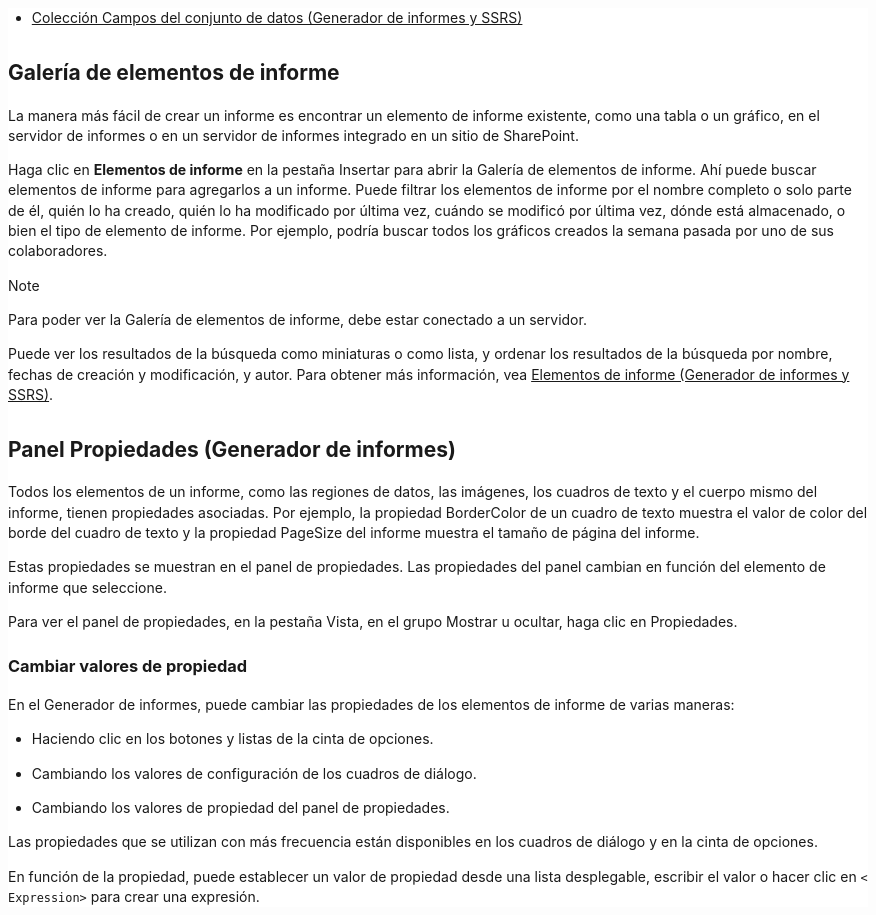 -   [Colección Campos del conjunto de datos &#40;Generador de informes y SSRS&#41;](../../reporting-services/report-data/dataset-fields-collection-report-builder-and-ssrs.md)  
  
  
##  <a name="the-report-part-gallery"></a><a name="ReptPartGallery"></a> Galería de elementos de informe  
 La manera más fácil de crear un informe es encontrar un elemento de informe existente, como una tabla o un gráfico, en el servidor de informes o en un servidor de informes integrado en un sitio de SharePoint.  
  
 Haga clic en **Elementos de informe** en la pestaña Insertar para abrir la Galería de elementos de informe. Ahí puede buscar elementos de informe para agregarlos a un informe. Puede filtrar los elementos de informe por el nombre completo o solo parte de él, quién lo ha creado, quién lo ha modificado por última vez, cuándo se modificó por última vez, dónde está almacenado, o bien el tipo de elemento de informe. Por ejemplo, podría buscar todos los gráficos creados la semana pasada por uno de sus colaboradores.  
  
> [!NOTE]  
>  Para poder ver la Galería de elementos de informe, debe estar conectado a un servidor.  
  
 Puede ver los resultados de la búsqueda como miniaturas o como lista, y ordenar los resultados de la búsqueda por nombre, fechas de creación y modificación, y autor. Para obtener más información, vea [Elementos de informe &#40;Generador de informes y SSRS&#41;](../../reporting-services/report-design/report-parts-report-builder-and-ssrs.md).  
  
  
##  <a name="the-properties-pane-report-builder"></a><a name="PropertiesPane"></a> Panel Propiedades (Generador de informes)  
 Todos los elementos de un informe, como las regiones de datos, las imágenes, los cuadros de texto y el cuerpo mismo del informe, tienen propiedades asociadas. Por ejemplo, la propiedad BorderColor de un cuadro de texto muestra el valor de color del borde del cuadro de texto y la propiedad PageSize del informe muestra el tamaño de página del informe.  
  
 Estas propiedades se muestran en el panel de propiedades. Las propiedades del panel cambian en función del elemento de informe que seleccione.  
  
 Para ver el panel de propiedades, en la pestaña Vista, en el grupo Mostrar u ocultar, haga clic en Propiedades.  
  
### <a name="changing-property-values"></a>Cambiar valores de propiedad  
 En el Generador de informes, puede cambiar las propiedades de los elementos de informe de varias maneras:  
  
-   Haciendo clic en los botones y listas de la cinta de opciones.  
  
-   Cambiando los valores de configuración de los cuadros de diálogo.  
  
-   Cambiando los valores de propiedad del panel de propiedades.  
  
 Las propiedades que se utilizan con más frecuencia están disponibles en los cuadros de diálogo y en la cinta de opciones.  
  
 En función de la propiedad, puede establecer un valor de propiedad desde una lista desplegable, escribir el valor o hacer clic en `<Expression>` para crear una expresión.  
  